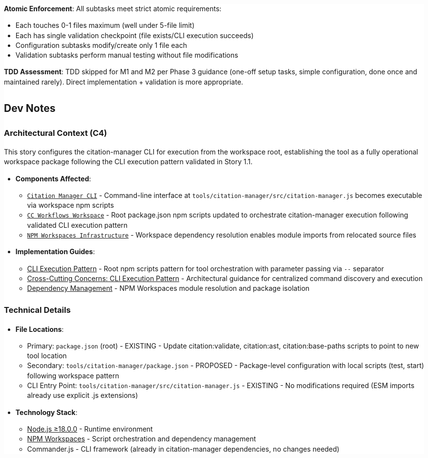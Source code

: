 **Atomic Enforcement**: All subtasks meet strict atomic requirements:
- Each touches 0-1 files maximum (well under 5-file limit)
- Each has single validation checkpoint (file exists/CLI execution succeeds)
- Configuration subtasks modify/create only 1 file each
- Validation subtasks perform manual testing without file modifications

**TDD Assessment**: TDD skipped for M1 and M2 per Phase 3 guidance (one-off setup tasks, simple configuration, done once and maintained rarely). Direct implementation + validation is more appropriate.

## Dev Notes

### Architectural Context (C4)

This story configures the citation-manager CLI for execution from the workspace root, establishing the tool as a fully operational workspace package following the CLI execution pattern validated in Story 1.1.

- **Components Affected**:
  - [`Citation Manager CLI`](../../cc-workflows-workspace-architecture.md#Tool%20Packages) - Command-line interface at `tools/citation-manager/src/citation-manager.js` becomes executable via workspace npm scripts
  - [`CC Workflows Workspace`](../../cc-workflows-workspace-architecture.md#CC%20Workflows%20Workspace) - Root package.json npm scripts updated to orchestrate citation-manager execution following validated CLI execution pattern
  - [`NPM Workspaces Infrastructure`](../../cc-workflows-workspace-architecture.md#Dependency%20Management) - Workspace dependency resolution enables module imports from relocated source files

- **Implementation Guides**:
  - [CLI Execution Pattern](../../../../../WORKSPACE-SETUP.md#CLI%20Execution%20Pattern) - Root npm scripts pattern for tool orchestration with parameter passing via `--` separator
  - [Cross-Cutting Concerns: CLI Execution Pattern](../../cc-workflows-workspace-architecture.md#CLI%20Execution%20Pattern) - Architectural guidance for centralized command discovery and execution
  - [Dependency Management](../../cc-workflows-workspace-architecture.md#Dependency%20Management) - NPM Workspaces module resolution and package isolation

### Technical Details

- **File Locations**:
  - Primary: `package.json` (root) - EXISTING - Update citation:validate, citation:ast, citation:base-paths scripts to point to new tool location
  - Secondary: `tools/citation-manager/package.json` - PROPOSED - Package-level configuration with local scripts (test, start) following workspace pattern
  - CLI Entry Point: `tools/citation-manager/src/citation-manager.js` - EXISTING - No modifications required (ESM imports already use explicit .js extensions)

- **Technology Stack**:
  - [Node.js ≥18.0.0](../../cc-workflows-workspace-architecture.md#Technology%20Stack) - Runtime environment
  - [NPM Workspaces](../../cc-workflows-workspace-architecture.md#Technology%20Stack) - Script orchestration and dependency management
  - Commander.js - CLI framework (already in citation-manager dependencies, no changes needed)
